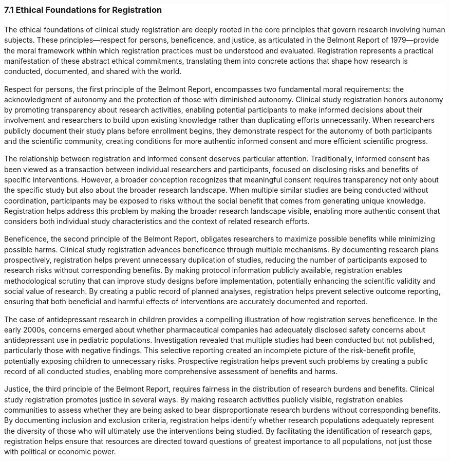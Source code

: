 ### 7.1 Ethical Foundations for Registration

The ethical foundations of clinical study registration are deeply rooted in the core principles that govern research involving human subjects. These principles—respect for persons, beneficence, and justice, as articulated in the Belmont Report of 1979—provide the moral framework within which registration practices must be understood and evaluated. Registration represents a practical manifestation of these abstract ethical commitments, translating them into concrete actions that shape how research is conducted, documented, and shared with the world.

Respect for persons, the first principle of the Belmont Report, encompasses two fundamental moral requirements: the acknowledgment of autonomy and the protection of those with diminished autonomy. Clinical study registration honors autonomy by promoting transparency about research activities, enabling potential participants to make informed decisions about their involvement and researchers to build upon existing knowledge rather than duplicating efforts unnecessarily. When researchers publicly document their study plans before enrollment begins, they demonstrate respect for the autonomy of both participants and the scientific community, creating conditions for more authentic informed consent and more efficient scientific progress.

The relationship between registration and informed consent deserves particular attention. Traditionally, informed consent has been viewed as a transaction between individual researchers and participants, focused on disclosing risks and benefits of specific interventions. However, a broader conception recognizes that meaningful consent requires transparency not only about the specific study but also about the broader research landscape. When multiple similar studies are being conducted without coordination, participants may be exposed to risks without the social benefit that comes from generating unique knowledge. Registration helps address this problem by making the broader research landscape visible, enabling more authentic consent that considers both individual study characteristics and the context of related research efforts.

Beneficence, the second principle of the Belmont Report, obligates researchers to maximize possible benefits while minimizing possible harms. Clinical study registration advances beneficence through multiple mechanisms. By documenting research plans prospectively, registration helps prevent unnecessary duplication of studies, reducing the number of participants exposed to research risks without corresponding benefits. By making protocol information publicly available, registration enables methodological scrutiny that can improve study designs before implementation, potentially enhancing the scientific validity and social value of research. By creating a public record of planned analyses, registration helps prevent selective outcome reporting, ensuring that both beneficial and harmful effects of interventions are accurately documented and reported.

The case of antidepressant research in children provides a compelling illustration of how registration serves beneficence. In the early 2000s, concerns emerged about whether pharmaceutical companies had adequately disclosed safety concerns about antidepressant use in pediatric populations. Investigation revealed that multiple studies had been conducted but not published, particularly those with negative findings. This selective reporting created an incomplete picture of the risk-benefit profile, potentially exposing children to unnecessary risks. Prospective registration helps prevent such problems by creating a public record of all conducted studies, enabling more comprehensive assessment of benefits and harms.

Justice, the third principle of the Belmont Report, requires fairness in the distribution of research burdens and benefits. Clinical study registration promotes justice in several ways. By making research activities publicly visible, registration enables communities to assess whether they are being asked to bear disproportionate research burdens without corresponding benefits. By documenting inclusion and exclusion criteria, registration helps identify whether research populations adequately represent the diversity of those who will ultimately use the interventions being studied. By facilitating the identification of research gaps, registration helps ensure that resources are directed toward questions of greatest importance to all populations, not just those with political or economic power.
